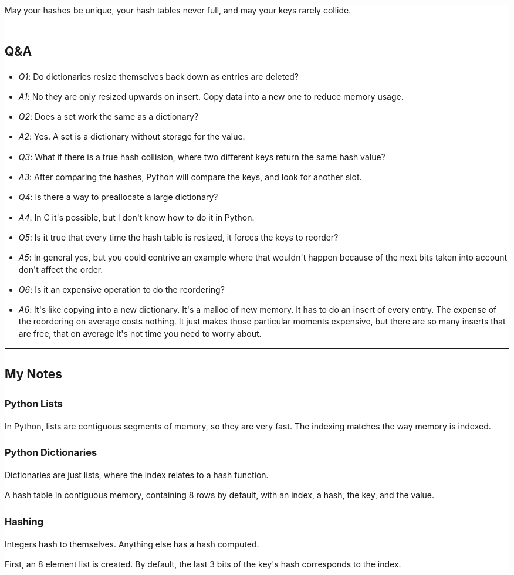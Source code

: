 May your hashes be unique, your hash tables never full, and may your keys
rarely collide.

---

## Q&A

- *Q1*: Do dictionaries resize themselves back down as entries are deleted?
- *A1*: No they are only resized upwards on insert.  Copy data into a new one
    to reduce memory usage.

- *Q2*: Does a set work the same as a dictionary?
- *A2*: Yes. A set is a dictionary without storage for the value.

- *Q3*: What if there is a true hash collision, where two different keys return
    the same hash value?
- *A3*: After comparing the hashes, Python will compare the keys, and look for
    another slot.

- *Q4*: Is there a way to preallocate a large dictionary?
- *A4*: In C it's possible, but I don't know how to do it in Python.

- *Q5*: Is it true that every time the hash table is resized, it forces the keys
    to reorder?
- *A5*: In general yes, but you could contrive an example where that wouldn't
    happen because of the next bits taken into account don't affect the order.

- *Q6*: Is it an expensive operation to do the reordering?
- *A6*: It's like copying into a new dictionary.  It's a malloc of new memory.
    It has to do an insert of every entry.  The expense of the reordering on
    average costs nothing.  It just makes those particular moments expensive,
    but there are so many inserts that are free, that on average it's not
    time you need to worry about.

---

## My Notes

### Python Lists
In Python, lists are contiguous segments of memory, so they are very fast.
The indexing matches the way memory is indexed.

### Python Dictionaries
Dictionaries are just lists, where the index relates to a hash function.

A hash table in contiguous memory, containing 8 rows by default, with an
index, a hash, the key, and the value.

### Hashing
Integers hash to themselves.  Anything else has a hash computed.

First, an 8 element list is created.  By default, the last 3 bits of the
key's hash corresponds to the index.
